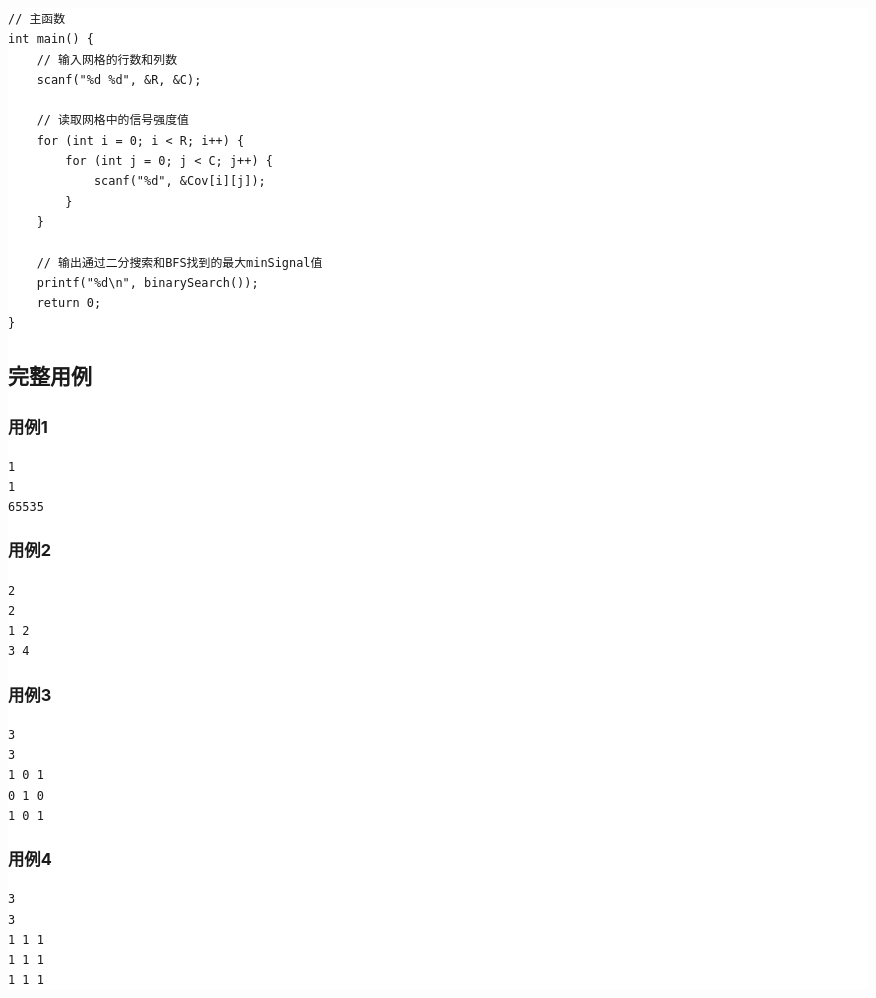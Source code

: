     // 主函数
    int main() {
        // 输入网格的行数和列数
        scanf("%d %d", &R, &C);
    
        // 读取网格中的信号强度值
        for (int i = 0; i < R; i++) {
            for (int j = 0; j < C; j++) {
                scanf("%d", &Cov[i][j]);
            }
        }
    
        // 输出通过二分搜索和BFS找到的最大minSignal值
        printf("%d\n", binarySearch());
        return 0;
    }
    

## 完整用例

### 用例1

    
    
    1
    1
    65535
    

### 用例2

    
    
    2
    2
    1 2
    3 4
    

### 用例3

    
    
    3
    3
    1 0 1
    0 1 0
    1 0 1
    

### 用例4

    
    
    3
    3
    1 1 1
    1 1 1
    1 1 1
    